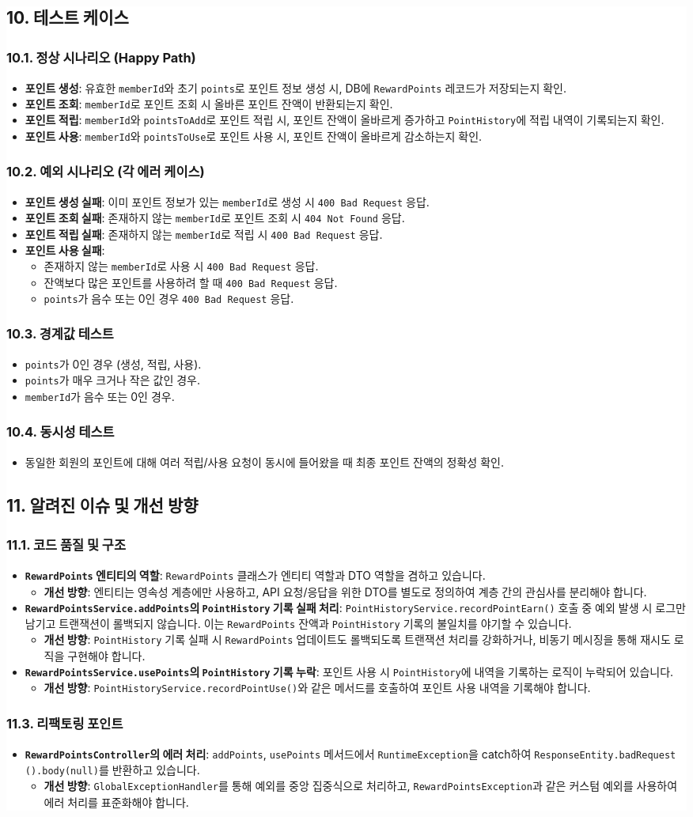 ## 10. 테스트 케이스

### 10.1. 정상 시나리오 (Happy Path)
- **포인트 생성**: 유효한 `memberId`와 초기 `points`로 포인트 정보 생성 시, DB에 `RewardPoints` 레코드가 저장되는지 확인.
- **포인트 조회**: `memberId`로 포인트 조회 시 올바른 포인트 잔액이 반환되는지 확인.
- **포인트 적립**: `memberId`와 `pointsToAdd`로 포인트 적립 시, 포인트 잔액이 올바르게 증가하고 `PointHistory`에 적립 내역이 기록되는지 확인.
- **포인트 사용**: `memberId`와 `pointsToUse`로 포인트 사용 시, 포인트 잔액이 올바르게 감소하는지 확인.

### 10.2. 예외 시나리오 (각 에러 케이스)
- **포인트 생성 실패**: 이미 포인트 정보가 있는 `memberId`로 생성 시 `400 Bad Request` 응답.
- **포인트 조회 실패**: 존재하지 않는 `memberId`로 포인트 조회 시 `404 Not Found` 응답.
- **포인트 적립 실패**: 존재하지 않는 `memberId`로 적립 시 `400 Bad Request` 응답.
- **포인트 사용 실패**:
    - 존재하지 않는 `memberId`로 사용 시 `400 Bad Request` 응답.
    - 잔액보다 많은 포인트를 사용하려 할 때 `400 Bad Request` 응답.
    - `points`가 음수 또는 0인 경우 `400 Bad Request` 응답.

### 10.3. 경계값 테스트
- `points`가 0인 경우 (생성, 적립, 사용).
- `points`가 매우 크거나 작은 값인 경우.
- `memberId`가 음수 또는 0인 경우.

### 10.4. 동시성 테스트
- 동일한 회원의 포인트에 대해 여러 적립/사용 요청이 동시에 들어왔을 때 최종 포인트 잔액의 정확성 확인.

## 11. 알려진 이슈 및 개선 방향

### 11.1. 코드 품질 및 구조
- **`RewardPoints` 엔티티의 역할**: `RewardPoints` 클래스가 엔티티 역할과 DTO 역할을 겸하고 있습니다.
    - **개선 방향**: 엔티티는 영속성 계층에만 사용하고, API 요청/응답을 위한 DTO를 별도로 정의하여 계층 간의 관심사를 분리해야 합니다.
- **`RewardPointsService.addPoints`의 `PointHistory` 기록 실패 처리**: `PointHistoryService.recordPointEarn()` 호출 중 예외 발생 시 로그만 남기고 트랜잭션이 롤백되지 않습니다. 이는 `RewardPoints` 잔액과 `PointHistory` 기록의 불일치를 야기할 수 있습니다.
    - **개선 방향**: `PointHistory` 기록 실패 시 `RewardPoints` 업데이트도 롤백되도록 트랜잭션 처리를 강화하거나, 비동기 메시징을 통해 재시도 로직을 구현해야 합니다.
- **`RewardPointsService.usePoints`의 `PointHistory` 기록 누락**: 포인트 사용 시 `PointHistory`에 내역을 기록하는 로직이 누락되어 있습니다.
    - **개선 방향**: `PointHistoryService.recordPointUse()`와 같은 메서드를 호출하여 포인트 사용 내역을 기록해야 합니다.



### 11.3. 리팩토링 포인트
- **`RewardPointsController`의 에러 처리**: `addPoints`, `usePoints` 메서드에서 `RuntimeException`을 catch하여 `ResponseEntity.badRequest().body(null)`를 반환하고 있습니다.
    - **개선 방향**: `GlobalExceptionHandler`를 통해 예외를 중앙 집중식으로 처리하고, `RewardPointsException`과 같은 커스텀 예외를 사용하여 에러 처리를 표준화해야 합니다.


